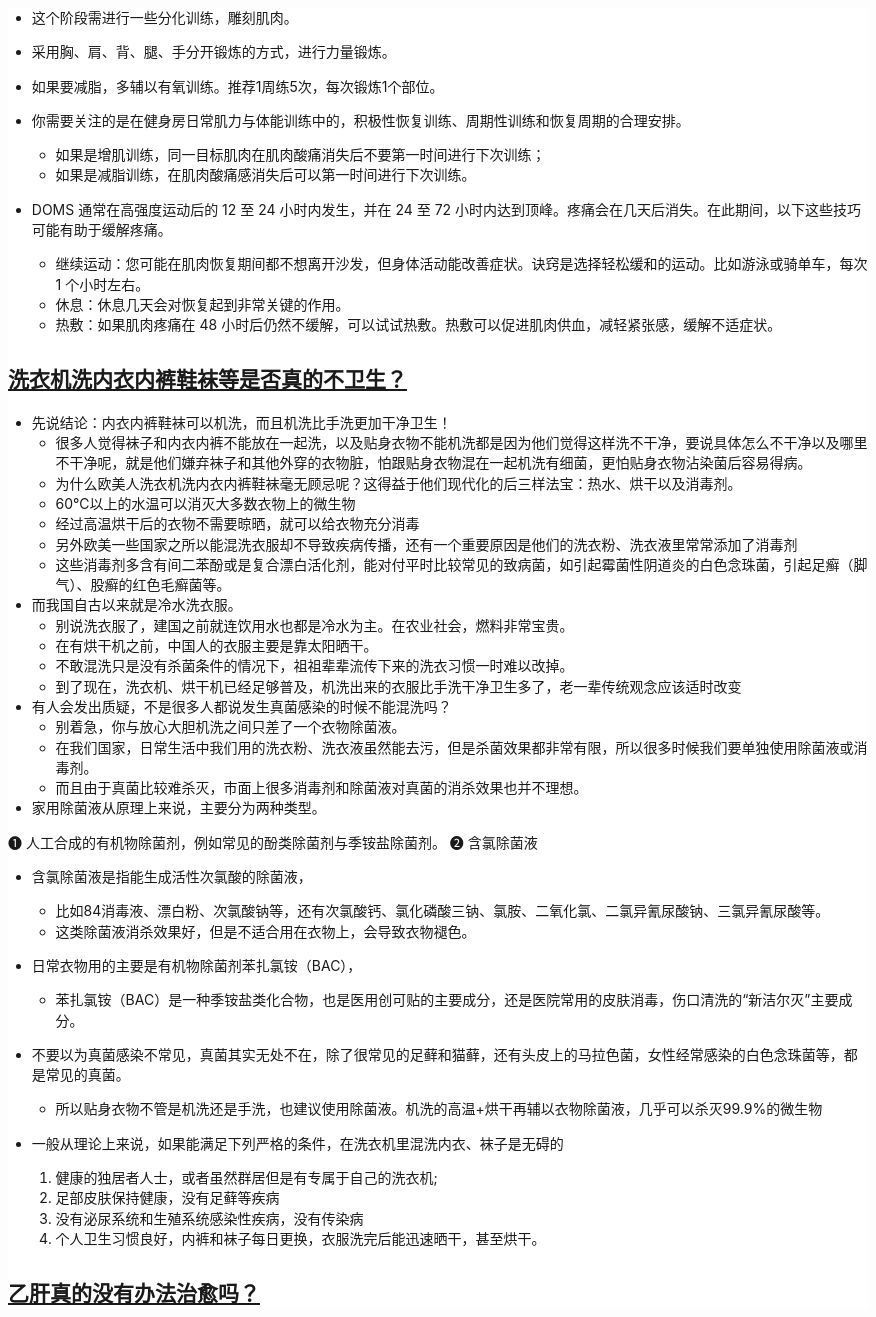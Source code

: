   - 这个阶段需进行一些分化训练，雕刻肌肉。
  - 采用胸、肩、背、腿、手分开锻炼的方式，进行力量锻炼。
  - 如果要减脂，多辅以有氧训练。推荐1周练5次，每次锻炼1个部位。

- 你需要关注的是在健身房日常肌力与体能训练中的，积极性恢复训练、周期性训练和恢复周期的合理安排。
  - 如果是增肌训练，同一目标肌肉在肌肉酸痛消失后不要第一时间进行下次训练；
  - 如果是减脂训练，在肌肉酸痛感消失后可以第一时间进行下次训练。

- DOMS 通常在高强度运动后的 12 至 24 小时内发生，并在 24 至 72 小时内达到顶峰。疼痛会在几天后消失。在此期间，以下这些技巧可能有助于缓解疼痛。
  - 继续运动：您可能在肌肉恢复期间都不想离开沙发，但身体活动能改善症状。诀窍是选择轻松缓和的运动。比如游泳或骑单车，每次 1 个小时左右。
  - 休息：休息几天会对恢复起到非常关键的作用。
  - 热敷：如果肌肉疼痛在 48 小时后仍然不缓解，可以试试热敷。热敷可以促进肌肉供血，减轻紧张感，缓解不适症状。

## [洗衣机洗内衣内裤鞋袜等是否真的不卫生？](https://www.zhihu.com/question/35351736)

- 先说结论：内衣内裤鞋袜可以机洗，而且机洗比手洗更加干净卫生！
  - 很多人觉得袜子和内衣内裤不能放在一起洗，以及贴身衣物不能机洗都是因为他们觉得这样洗不干净，要说具体怎么不干净以及哪里不干净呢，就是他们嫌弃袜子和其他外穿的衣物脏，怕跟贴身衣物混在一起机洗有细菌，更怕贴身衣物沾染菌后容易得病。
  - 为什么欧美人洗衣机洗内衣内裤鞋袜毫无顾忌呢？这得益于他们现代化的后三样法宝：热水、烘干以及消毒剂。
  - 60℃以上的水温可以消灭大多数衣物上的微生物
  - 经过高温烘干后的衣物不需要晾晒，就可以给衣物充分消毒
  - 另外欧美一些国家之所以能混洗衣服却不导致疾病传播，还有一个重要原因是他们的洗衣粉、洗衣液里常常添加了消毒剂
  - 这些消毒剂多含有间二苯酚或是复合漂白活化剂，能对付平时比较常见的致病菌，如引起霉菌性阴道炎的白色念珠菌，引起足癣（脚气）、股癣的红色毛癣菌等。
- 而我国自古以来就是冷水洗衣服。
  - 别说洗衣服了，建国之前就连饮用水也都是冷水为主。在农业社会，燃料非常宝贵。
  - 在有烘干机之前，中国人的衣服主要是靠太阳晒干。
  - 不敢混洗只是没有杀菌条件的情况下，祖祖辈辈流传下来的洗衣习惯一时难以改掉。
  - 到了现在，洗衣机、烘干机已经足够普及，机洗出来的衣服比手洗干净卫生多了，老一辈传统观念应该适时改变
- 有人会发出质疑，不是很多人都说发生真菌感染的时候不能混洗吗？
  - 别着急，你与放心大胆机洗之间只差了一个衣物除菌液。
  - 在我们国家，日常生活中我们用的洗衣粉、洗衣液虽然能去污，但是杀菌效果都非常有限，所以很多时候我们要单独使用除菌液或消毒剂。
  - 而且由于真菌比较难杀灭，市面上很多消毒剂和除菌液对真菌的消杀效果也并不理想。
- 家用除菌液从原理上来说，主要分为两种类型。

➊ 人工合成的有机物除菌剂，例如常见的酚类除菌剂与季铵盐除菌剂。
➋ 含氯除菌液

- 含氯除菌液是指能生成活性次氯酸的除菌液，
  - 比如84消毒液、漂白粉、次氯酸钠等，还有次氯酸钙、氯化磷酸三钠、氯胺、二氧化氯、二氯异氰尿酸钠、三氯异氰尿酸等。
  - 这类除菌液消杀效果好，但是不适合用在衣物上，会导致衣物褪色。
- 日常衣物用的主要是有机物除菌剂苯扎氯铵（BAC），
  - 苯扎氯铵（BAC）是一种季铵盐类化合物，也是医用创可贴的主要成分，还是医院常用的皮肤消毒，伤口清洗的“新洁尔灭”主要成分。
- 不要以为真菌感染不常见，真菌其实无处不在，除了很常见的足藓和猫藓，还有头皮上的马拉色菌，女性经常感染的白色念珠菌等，都是常见的真菌。
  - 所以贴身衣物不管是机洗还是手洗，也建议使用除菌液。机洗的高温+烘干再辅以衣物除菌液，几乎可以杀灭99.9%的微生物

- 一般从理论上来说，如果能满足下列严格的条件，在洗衣机里混洗内衣、袜子是无碍的

  1. 健康的独居者人士，或者虽然群居但是有专属于自己的洗衣机;
  2. 足部皮肤保持健康，没有足藓等疾病
  3. 没有泌尿系统和生殖系统感染性疾病，没有传染病
  4. 个人卫生习惯良好，内裤和袜子每日更换，衣服洗完后能迅速晒干，甚至烘干。

## [乙肝真的没有办法治愈吗？](https://www.zhihu.com/question/20239732)
